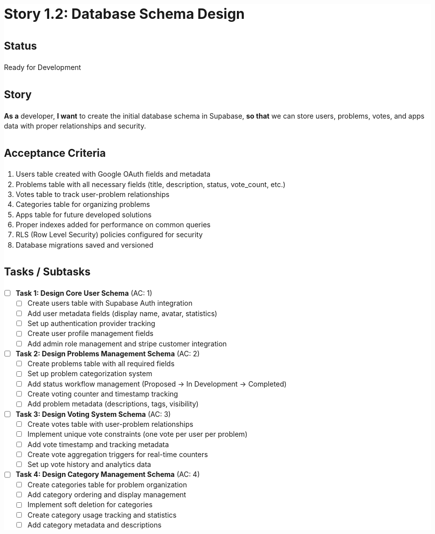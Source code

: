 # Story 1.2: Database Schema Design

## Status
Ready for Development

## Story
**As a** developer,
**I want** to create the initial database schema in Supabase,
**so that** we can store users, problems, votes, and apps data with proper relationships and security.

## Acceptance Criteria
1. Users table created with Google OAuth fields and metadata
2. Problems table with all necessary fields (title, description, status, vote_count, etc.)
3. Votes table to track user-problem relationships
4. Categories table for organizing problems
5. Apps table for future developed solutions
6. Proper indexes added for performance on common queries
7. RLS (Row Level Security) policies configured for security
8. Database migrations saved and versioned

## Tasks / Subtasks
- [ ] **Task 1: Design Core User Schema** (AC: 1)
  - [ ] Create users table with Supabase Auth integration
  - [ ] Add user metadata fields (display name, avatar, statistics)
  - [ ] Set up authentication provider tracking
  - [ ] Create user profile management fields
  - [ ] Add admin role management and stripe customer integration

- [ ] **Task 2: Design Problems Management Schema** (AC: 2)
  - [ ] Create problems table with all required fields
  - [ ] Set up problem categorization system
  - [ ] Add status workflow management (Proposed → In Development → Completed)
  - [ ] Create voting counter and timestamp tracking
  - [ ] Add problem metadata (descriptions, tags, visibility)

- [ ] **Task 3: Design Voting System Schema** (AC: 3)
  - [ ] Create votes table with user-problem relationships
  - [ ] Implement unique vote constraints (one vote per user per problem)
  - [ ] Add vote timestamp and tracking metadata
  - [ ] Create vote aggregation triggers for real-time counters
  - [ ] Set up vote history and analytics data

- [ ] **Task 4: Design Category Management Schema** (AC: 4)
  - [ ] Create categories table for problem organization
  - [ ] Add category ordering and display management
  - [ ] Implement soft deletion for categories
  - [ ] Create category usage tracking and statistics
  - [ ] Add category metadata and descriptions
